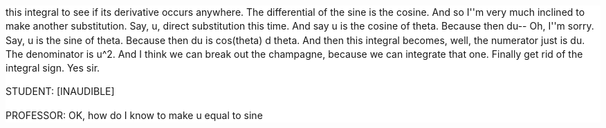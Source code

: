   <span m="1236480">this</span> <span m="1236670">integral</span> <span m="1237090">to</span>
  <span m="1237190">see</span> <span m="1237380">if</span> <span m="1237500">its</span>
  <span m="1237680">derivative</span> <span m="1238250">occurs</span> <span m="1239110">anywhere.</span>
  <span m="1239940">The</span> <span m="1240060">differential</span> <span m="1240730">of</span>
  <span m="1240880">the</span> <span m="1240990">sine</span> <span m="1241440">is</span>
  <span m="1242200">the</span> <span m="1242310">cosine.</span> <span m="1243890">And</span>
  <span m="1244090">so</span> <span m="1245990">I''m</span> <span m="1246520">very</span>
  <span m="1246800">much</span> <span m="1247220">inclined</span> <span m="1248230">to</span>
  <span m="1248380">make</span> <span m="1248580">another</span> <span m="1248880">substitution.</span>
  <span m="1249720">Say,</span> <span m="1249910">u,</span> <span m="1250520">direct</span>
  <span m="1250950">substitution</span> <span m="1251570">this</span> <span m="1251810">time.</span>
  <span m="1254250">And say</span> <span m="1254680">u is</span> <span m="1255050">the</span>
  <span m="1255140">cosine</span> <span m="1255710">of</span> <span m="1256000">theta.</span>
  <span m="1256150">Because</span> <span m="1256550">then</span> <span m="1256930">du--</span>
  <span m="1258390">Oh,</span> <span m="1258640">I''m</span> <span m="1258800">sorry.</span>
  <span m="1259110">Say,</span> <span m="1259320">u is</span> <span m="1259640">the</span>
  <span m="1259710">sine</span> <span m="1260110">of</span> <span m="1260250">theta.</span>
  <span m="1261850">Because</span> <span m="1262320">then</span> <span m="1262460">du</span>
  <span m="1263700">is</span> <span m="1263970">cos(theta)</span> <span m="1264460">d
  theta.</span> <span m="1273540">And</span> <span m="1273740">then</span> <span m="1273920">this</span>
  <span m="1274050">integral</span> <span m="1274520">becomes,</span> <span m="1275900">well,</span>
  <span m="1276320">the</span> <span m="1276410">numerator</span> <span m="1276910">just</span>
  <span m="1277220">is</span> <span m="1277520">du.</span> <span m="1280140">The</span>
  <span m="1280350">denominator</span> <span m="1280890">is</span> <span m="1281260">u^2.</span>
  <span m="1282660">And</span> <span m="1283390">I</span> <span m="1283530">think</span>
  <span m="1283880">we</span> <span m="1284010">can</span> <span m="1284590">break</span>
  <span m="1284880">out</span> <span m="1284990">the</span> <span m="1285070">champagne,</span>
  <span m="1285550">because</span> <span m="1287270">we</span> <span m="1287390">can</span>
  <span m="1287510">integrate</span> <span m="1287850">that</span> <span m="1288040">one.</span>
  <span m="1288230">Finally</span> <span m="1288660">get</span> <span m="1288820">rid</span>
  <span m="1288970">of</span> <span m="1289060">the</span> <span m="1289150">integral</span>
  <span m="1289430">sign.</span> <span m="1289710">Yes sir.</span></p><p><span m="1289860">STUDENT:
  [INAUDIBLE]</span></p><p><span m="1297920">PROFESSOR: OK,</span> <span m="1298400">how</span>
  <span m="1298500">do</span> <span m="1298620">I</span> <span m="1298730">know</span>
  <span m="1298880">to</span> <span m="1298990">make</span> <span m="1299160">u</span>
  <span m="1299340">equal</span> <span m="1299620">to</span> <span m="1299740">sine</span>
